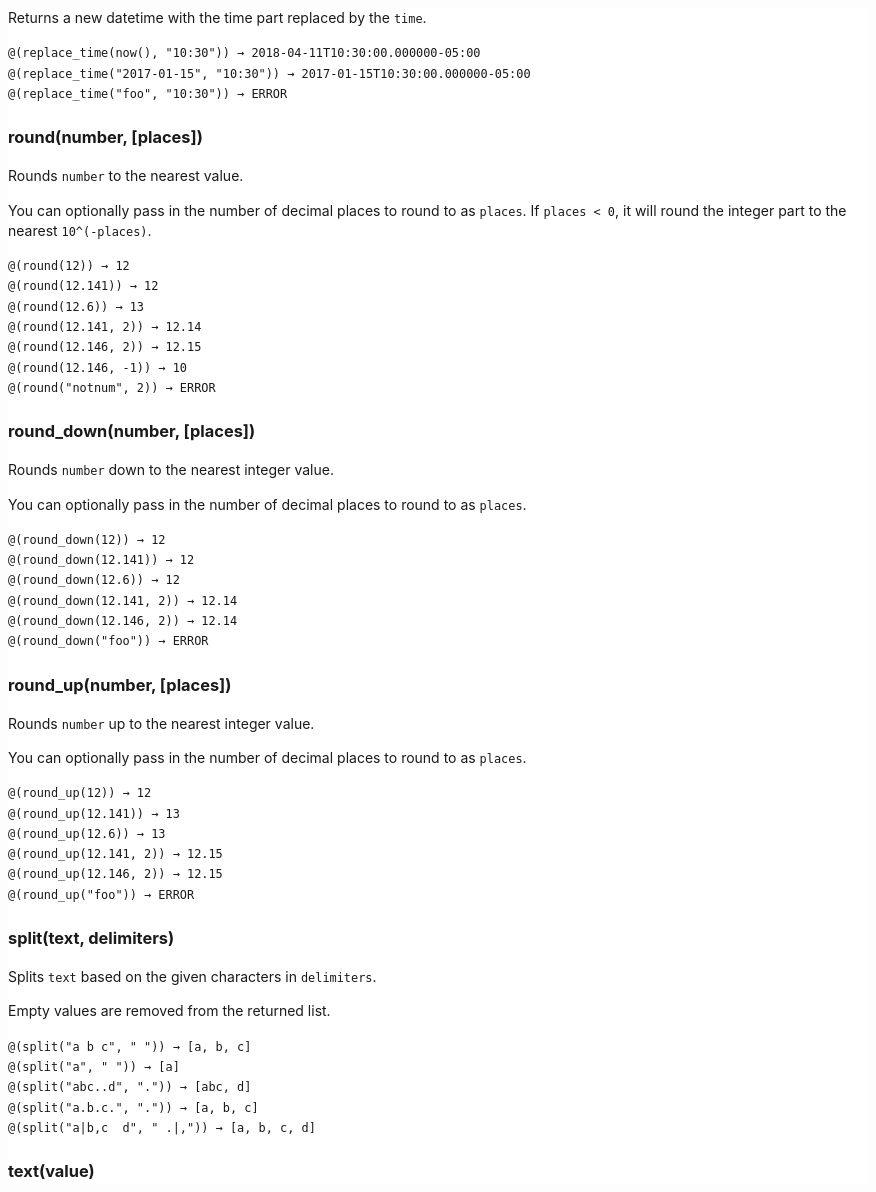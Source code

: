   Returns a new datetime with the time part replaced by the `time`.
```
@(replace_time(now(), "10:30")) → 2018-04-11T10:30:00.000000-05:00
@(replace_time("2017-01-15", "10:30")) → 2017-01-15T10:30:00.000000-05:00
@(replace_time("foo", "10:30")) → ERROR
```
### **round(number, [places])**
  
  Rounds `number` to the nearest value.

  You can optionally pass in the number of decimal places to round to as `places`. If `places < 0`, it will round the integer part to the nearest `10^(-places)`.
```
@(round(12)) → 12
@(round(12.141)) → 12
@(round(12.6)) → 13
@(round(12.141, 2)) → 12.14
@(round(12.146, 2)) → 12.15
@(round(12.146, -1)) → 10
@(round("notnum", 2)) → ERROR
```
### **round_down(number, [places])**
  
  Rounds `number` down to the nearest integer value.

  You can optionally pass in the number of decimal places to round to as `places`.
```
@(round_down(12)) → 12
@(round_down(12.141)) → 12
@(round_down(12.6)) → 12
@(round_down(12.141, 2)) → 12.14
@(round_down(12.146, 2)) → 12.14
@(round_down("foo")) → ERROR
```
### **round_up(number, [places])**
  
  Rounds `number` up to the nearest integer value.

  You can optionally pass in the number of decimal places to round to as `places`.
```
@(round_up(12)) → 12
@(round_up(12.141)) → 13
@(round_up(12.6)) → 13
@(round_up(12.141, 2)) → 12.15
@(round_up(12.146, 2)) → 12.15
@(round_up("foo")) → ERROR
```
### **split(text, delimiters)**
  
  Splits `text` based on the given characters in `delimiters`.

  Empty values are removed from the returned list.
```
@(split("a b c", " ")) → [a, b, c]
@(split("a", " ")) → [a]
@(split("abc..d", ".")) → [abc, d]
@(split("a.b.c.", ".")) → [a, b, c]
@(split("a|b,c  d", " .|,")) → [a, b, c, d]
```
### **text(value)**
  